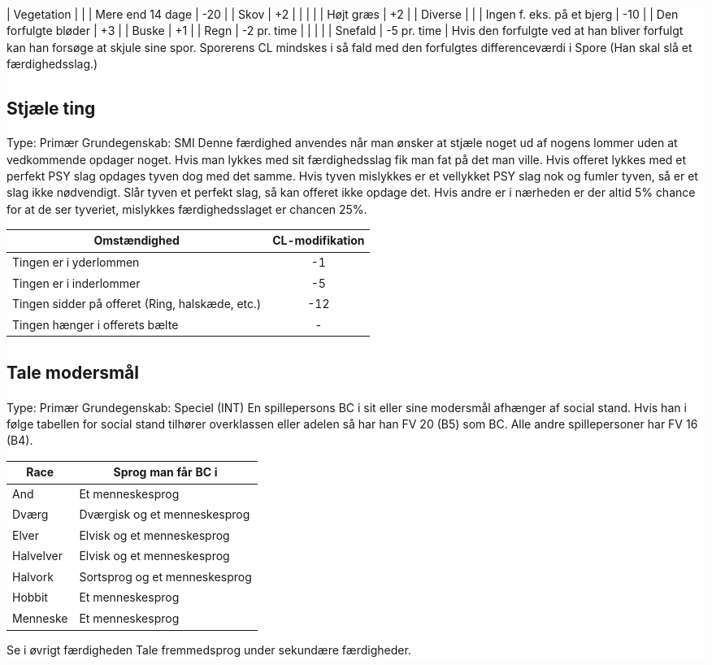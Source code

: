 | Vegetation                |                 |     | Mere end 14 dage     |      \-20       |
| Skov                      |       \+2       |     |                      |                 |
| Højt græs                 |       \+2       |     | Diverse              |                 |
| Ingen f. eks. på et bjerg |      \-10       |     | Den forfulgte bløder |       \+3       |
| Buske                     |       \+1       |     | Regn                 |  \-2 pr. time   |
|                           |                 |     | Snefald              |  \-5 pr. time   |
Hvis den forfulgte ved at han bliver forfulgt kan han forsøge at skjule sine spor. Sporerens CL mindskes i så fald med den forfulgtes differenceværdi i Spore (Han skal slå et færdighedsslag.)

## Stjæle ting

Type: Primær
Grundegenskab: SMI
Denne færdighed anvendes når man ønsker at stjæle noget ud af nogens lommer uden at vedkommende opdager noget. Hvis man lykkes med sit færdighedsslag fik man fat på det man ville. Hvis offeret lykkes med et perfekt PSY slag opdages tyven dog med det samme. Hvis tyven mislykkes er et vellykket PSY slag nok og fumler tyven, så er et slag ikke nødvendigt. Slår tyven et perfekt slag, så kan offeret ikke opdage det. Hvis andre er i nærheden er der altid 5% chance for at de ser tyveriet, mislykkes færdighedsslaget er chancen 25%.

| Omstændighed                                    | CL-modifikation |
| ----------------------------------------------- | :-------------: |
| Tingen er i yderlommen                          |       \-1       |
| Tingen er i inderlommer                         |       \-5       |
| Tingen sidder på offeret (Ring, halskæde, etc.) |      \-12       |
| Tingen hænger i offerets bælte                  |       \-        |

## Tale modersmål

Type: Primær
Grundegenskab: Speciel (INT)
En spillepersons BC i sit eller sine modersmål afhænger af social stand. Hvis han i følge tabellen for social stand tilhører overklassen eller adelen så har han FV 20 (B5) som BC. Alle andre spillepersoner har FV 16 (B4).

| Race      | Sprog man får BC i            |
| --------- | ----------------------------- |
| And       | Et menneskesprog              |
| Dværg     | Dværgisk og et menneskesprog  |
| Elver     | Elvisk og et menneskesprog    |
| Halvelver | Elvisk og et menneskesprog    |
| Halvork   | Sortsprog og et menneskesprog |
| Hobbit    | Et menneskesprog              |
| Menneske  | Et menneskesprog              |
Se i øvrigt færdigheden Tale fremmedsprog under sekundære færdigheder.
